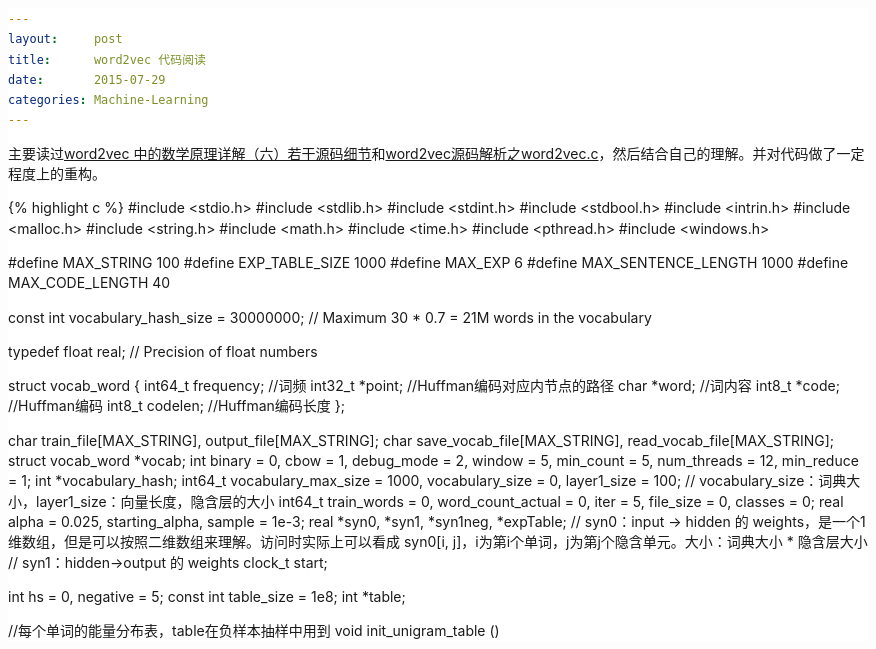 ```yaml
---
layout:     post
title:      word2vec 代码阅读
date:       2015-07-29
categories: Machine-Learning
---
```

主要读过[word2vec 中的数学原理详解（六）若干源码细节](http://blog.csdn.net/itplus/article/details/37999613)和[word2vec源码解析之word2vec.c](http://blog.csdn.net/lingerlanlan/article/details/38232755)，然后结合自己的理解。并对代码做了一定程度上的重构。


{% highlight c %}
#include <stdio.h>
#include <stdlib.h>
#include <stdint.h>
#include <stdbool.h>
#include <intrin.h>
#include <malloc.h>
#include <string.h>
#include <math.h>
#include <time.h>
#include <pthread.h>
#include <windows.h>

#define MAX_STRING 100
#define EXP_TABLE_SIZE 1000
#define MAX_EXP 6
#define MAX_SENTENCE_LENGTH 1000
#define MAX_CODE_LENGTH 40

const int vocabulary_hash_size = 30000000; // Maximum 30 * 0.7 = 21M words in the vocabulary

typedef float real;                    // Precision of float numbers

struct vocab_word
{
  int64_t frequency; //词频
  int32_t *point; //Huffman编码对应内节点的路径
  char *word; //词内容
  int8_t *code; //Huffman编码
  int8_t codelen; //Huffman编码长度
};

char train_file[MAX_STRING], output_file[MAX_STRING];
char save_vocab_file[MAX_STRING], read_vocab_file[MAX_STRING];
struct vocab_word *vocab;
int binary = 0, cbow = 1, debug_mode = 2, window = 5, min_count = 5, num_threads = 12, min_reduce = 1;
int *vocabulary_hash;
int64_t vocabulary_max_size = 1000, vocabulary_size = 0, layer1_size = 100; // vocabulary_size：词典大小，layer1_size：向量长度，隐含层的大小
int64_t train_words = 0, word_count_actual = 0, iter = 5, file_size = 0, classes = 0;
real alpha = 0.025, starting_alpha, sample = 1e-3;
real *syn0, *syn1, *syn1neg, *expTable;
// syn0：input -> hidden 的 weights，是一个1维数组，但是可以按照二维数组来理解。访问时实际上可以看成  syn0[i, j]，i为第i个单词，j为第j个隐含单元。大小：词典大小 * 隐含层大小
// syn1：hidden->output 的 weights
clock_t start;

int hs = 0, negative = 5;
const int table_size = 1e8;
int *table;

//每个单词的能量分布表，table在负样本抽样中用到
void
init_unigram_table ()

[info]:      http://halo9pan.info
[info-gh]:   http://github.halo9pan.info
[info-blog]: http://blog.halo9pan.info